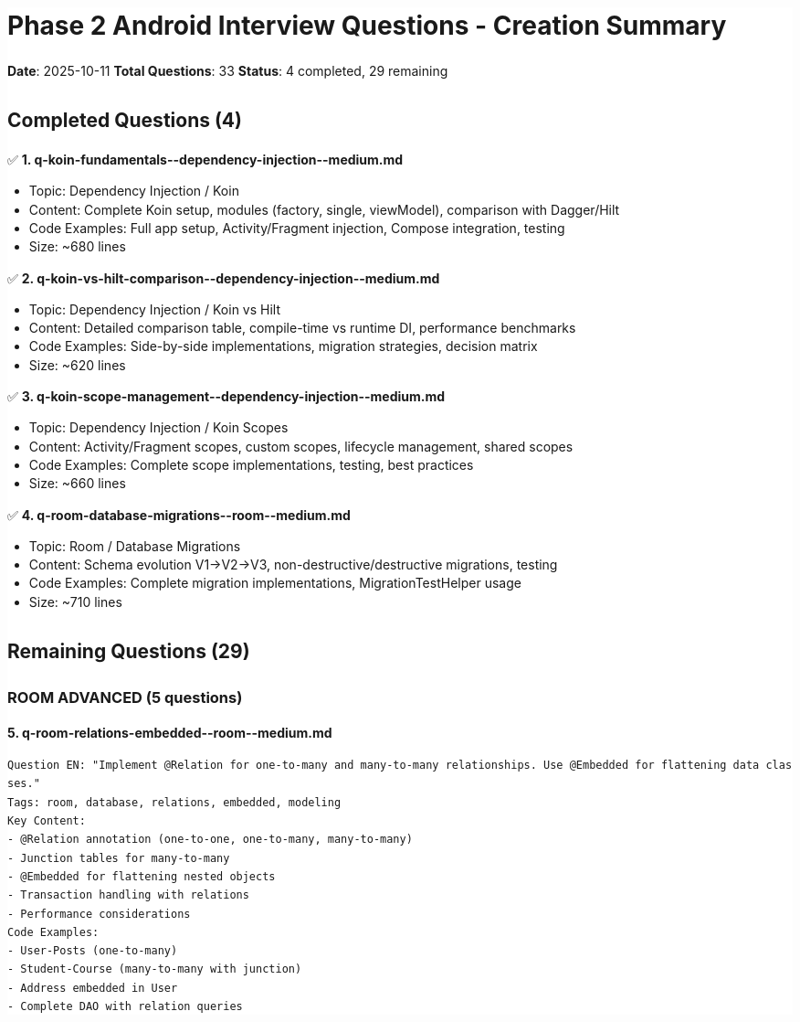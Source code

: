 # Phase 2 Android Interview Questions - Creation Summary

**Date**: 2025-10-11
**Total Questions**: 33
**Status**: 4 completed, 29 remaining

## Completed Questions (4)

✅ **1. q-koin-fundamentals--dependency-injection--medium.md**
- Topic: Dependency Injection / Koin
- Content: Complete Koin setup, modules (factory, single, viewModel), comparison with Dagger/Hilt
- Code Examples: Full app setup, Activity/Fragment injection, Compose integration, testing
- Size: ~680 lines

✅ **2. q-koin-vs-hilt-comparison--dependency-injection--medium.md**
- Topic: Dependency Injection / Koin vs Hilt
- Content: Detailed comparison table, compile-time vs runtime DI, performance benchmarks
- Code Examples: Side-by-side implementations, migration strategies, decision matrix
- Size: ~620 lines

✅ **3. q-koin-scope-management--dependency-injection--medium.md**
- Topic: Dependency Injection / Koin Scopes
- Content: Activity/Fragment scopes, custom scopes, lifecycle management, shared scopes
- Code Examples: Complete scope implementations, testing, best practices
- Size: ~660 lines

✅ **4. q-room-database-migrations--room--medium.md**
- Topic: Room / Database Migrations
- Content: Schema evolution V1→V2→V3, non-destructive/destructive migrations, testing
- Code Examples: Complete migration implementations, MigrationTestHelper usage
- Size: ~710 lines

## Remaining Questions (29)

### ROOM ADVANCED (5 questions)

**5. q-room-relations-embedded--room--medium.md**
```
Question EN: "Implement @Relation for one-to-many and many-to-many relationships. Use @Embedded for flattening data classes."
Tags: room, database, relations, embedded, modeling
Key Content:
- @Relation annotation (one-to-one, one-to-many, many-to-many)
- Junction tables for many-to-many
- @Embedded for flattening nested objects
- Transaction handling with relations
- Performance considerations
Code Examples:
- User-Posts (one-to-many)
- Student-Course (many-to-many with junction)
- Address embedded in User
- Complete DAO with relation queries
```
